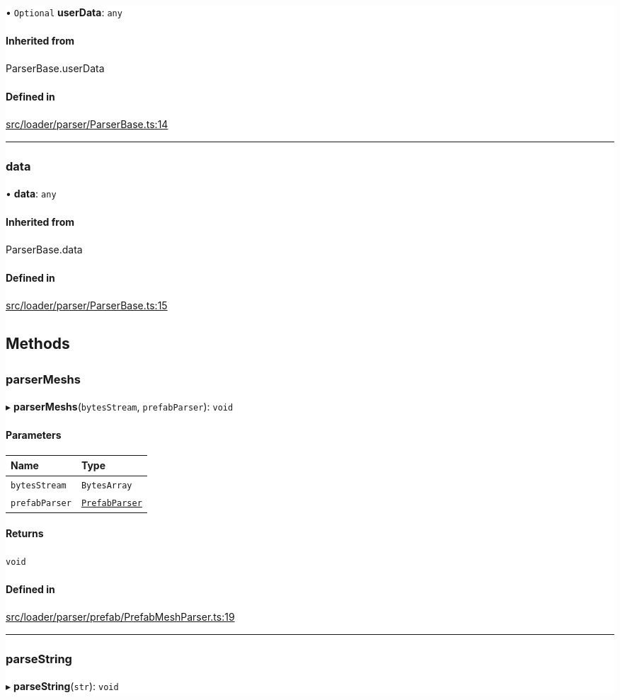 • `Optional` **userData**: `any`

#### Inherited from

ParserBase.userData

#### Defined in

[src/loader/parser/ParserBase.ts:14](https://github.com/Orillusion/orillusion/blob/main/src/loader/parser/ParserBase.ts#L14)

___

### data

• **data**: `any`

#### Inherited from

ParserBase.data

#### Defined in

[src/loader/parser/ParserBase.ts:15](https://github.com/Orillusion/orillusion/blob/main/src/loader/parser/ParserBase.ts#L15)

## Methods

### parserMeshs

▸ **parserMeshs**(`bytesStream`, `prefabParser`): `void`

#### Parameters

| Name | Type |
| :------ | :------ |
| `bytesStream` | `BytesArray` |
| `prefabParser` | [`PrefabParser`](PrefabParser.md) |

#### Returns

`void`

#### Defined in

[src/loader/parser/prefab/PrefabMeshParser.ts:19](https://github.com/Orillusion/orillusion/blob/main/src/loader/parser/prefab/PrefabMeshParser.ts#L19)

___

### parseString

▸ **parseString**(`str`): `void`
